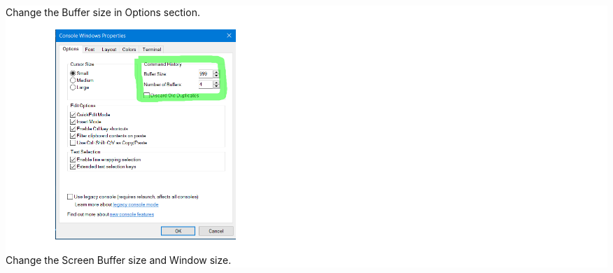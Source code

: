 Change the Buffer size in Options section.

<img src="assets/Screenshot_344.png" alt="Cmd2" width="400" height="300">

Change the Screen Buffer size and Window size.
